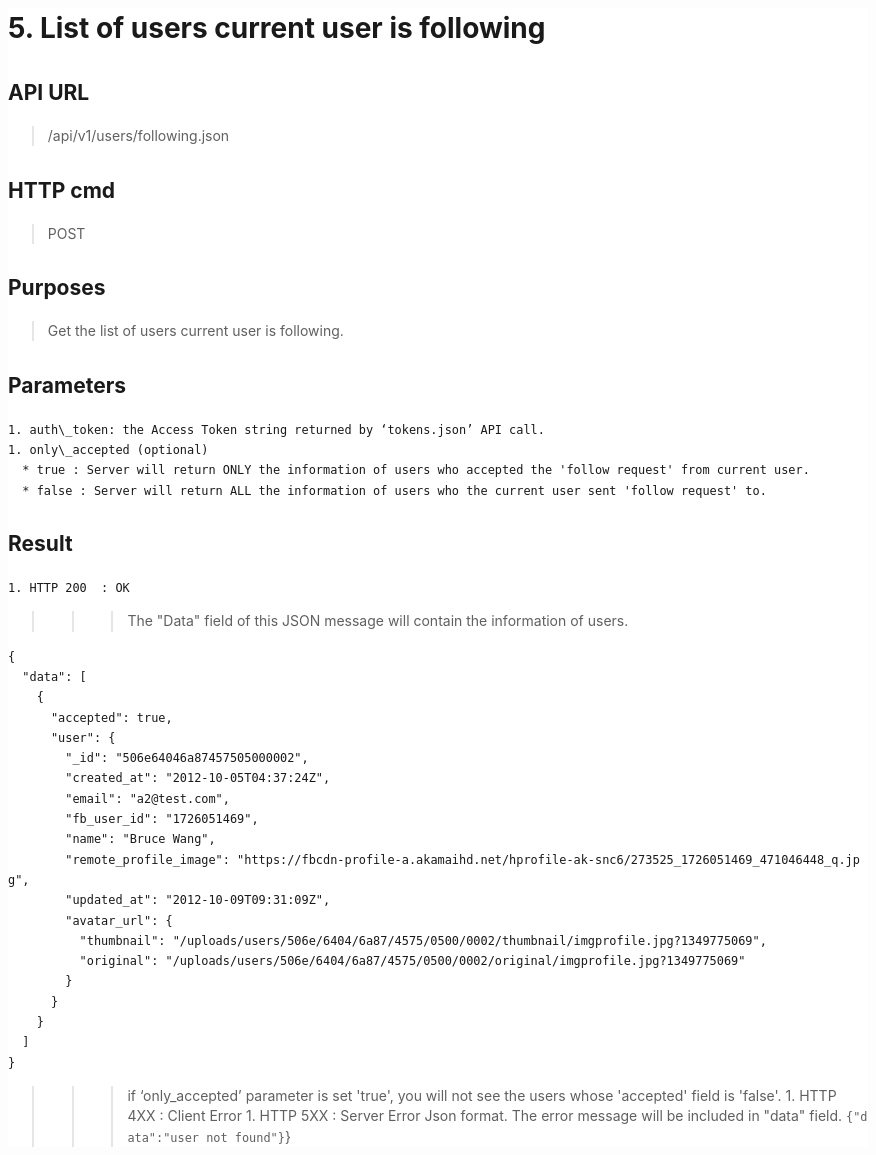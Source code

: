 










# 5. List of users current user is following #


## API URL ##

> /api/v1/users/following.json
## HTTP cmd ##
> POST
## Purposes ##
> Get the list of users current user is following.
## Parameters ##
    1. auth\_token: the Access Token string returned by ‘tokens.json’ API call.
    1. only\_accepted (optional)
      * true : Server will return ONLY the information of users who accepted the 'follow request' from current user.
      * false : Server will return ALL the information of users who the current user sent 'follow request' to.
## Result ##
    1. HTTP 200  : OK
> > > The "Data" field of this JSON message will contain the information of users.
```
{
  "data": [
    {
      "accepted": true,
      "user": {
        "_id": "506e64046a87457505000002",
        "created_at": "2012-10-05T04:37:24Z",
        "email": "a2@test.com",
        "fb_user_id": "1726051469",
        "name": "Bruce Wang",
        "remote_profile_image": "https://fbcdn-profile-a.akamaihd.net/hprofile-ak-snc6/273525_1726051469_471046448_q.jpg",
        "updated_at": "2012-10-09T09:31:09Z",
        "avatar_url": {
          "thumbnail": "/uploads/users/506e/6404/6a87/4575/0500/0002/thumbnail/imgprofile.jpg?1349775069",
          "original": "/uploads/users/506e/6404/6a87/4575/0500/0002/original/imgprofile.jpg?1349775069"
        }
      }
    }
  ]
}
```
> > > if ‘only\_accepted’ parameter is set 'true', you will not see the users whose 'accepted' field is 'false'.
    1. HTTP 4XX : Client Error
    1. HTTP 5XX : Server Error
> > > Json format. The error message will be included in "data" field.
> > > ` {"data":"user not found"} `}
